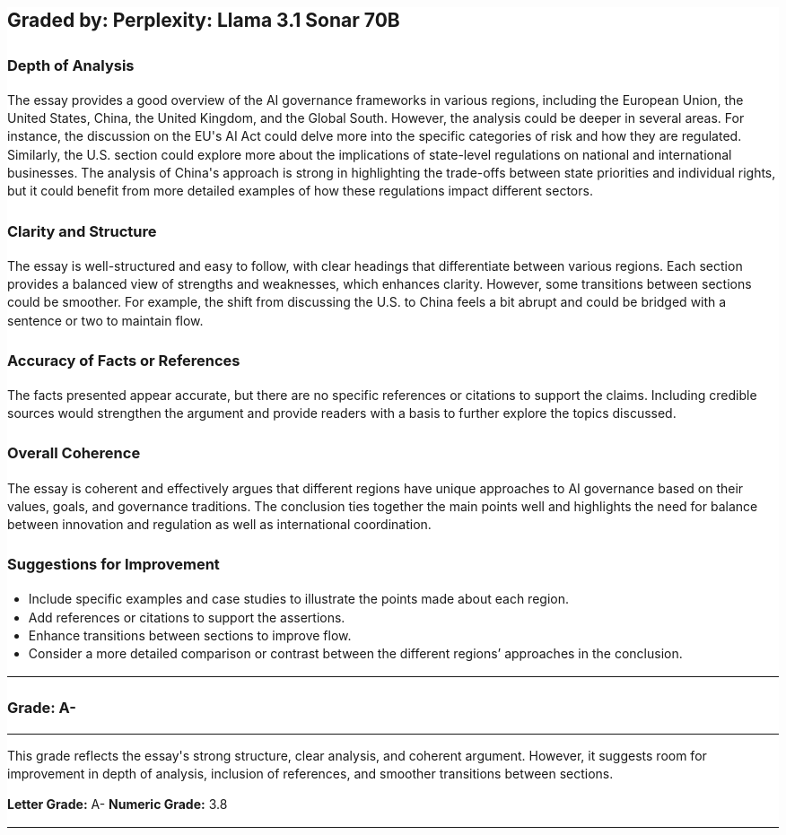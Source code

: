 
## Graded by: Perplexity: Llama 3.1 Sonar 70B

### Depth of Analysis
The essay provides a good overview of the AI governance frameworks in various regions, including the European Union, the United States, China, the United Kingdom, and the Global South. However, the analysis could be deeper in several areas. For instance, the discussion on the EU's AI Act could delve more into the specific categories of risk and how they are regulated. Similarly, the U.S. section could explore more about the implications of state-level regulations on national and international businesses. The analysis of China's approach is strong in highlighting the trade-offs between state priorities and individual rights, but it could benefit from more detailed examples of how these regulations impact different sectors.

### Clarity and Structure
The essay is well-structured and easy to follow, with clear headings that differentiate between various regions. Each section provides a balanced view of strengths and weaknesses, which enhances clarity. However, some transitions between sections could be smoother. For example, the shift from discussing the U.S. to China feels a bit abrupt and could be bridged with a sentence or two to maintain flow.

### Accuracy of Facts or References
The facts presented appear accurate, but there are no specific references or citations to support the claims. Including credible sources would strengthen the argument and provide readers with a basis to further explore the topics discussed.

### Overall Coherence
The essay is coherent and effectively argues that different regions have unique approaches to AI governance based on their values, goals, and governance traditions. The conclusion ties together the main points well and highlights the need for balance between innovation and regulation as well as international coordination.

### Suggestions for Improvement
- Include specific examples and case studies to illustrate the points made about each region.
- Add references or citations to support the assertions.
- Enhance transitions between sections to improve flow.
- Consider a more detailed comparison or contrast between the different regions’ approaches in the conclusion.

---

### Grade: A-

---

This grade reflects the essay's strong structure, clear analysis, and coherent argument. However, it suggests room for improvement in depth of analysis, inclusion of references, and smoother transitions between sections.

**Letter Grade:** A-
**Numeric Grade:** 3.8

---